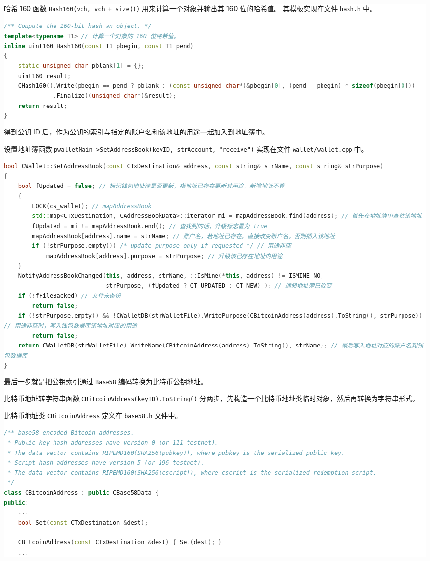 哈希 160 函数 `Hash160(vch, vch + size())` 用来计算一个对象并输出其 160 位的哈希值。
其模板实现在文件 `hash.h` 中。

```cpp
/** Compute the 160-bit hash an object. */
template<typename T1> // 计算一个对象的 160 位哈希值。
inline uint160 Hash160(const T1 pbegin, const T1 pend)
{
    static unsigned char pblank[1] = {};
    uint160 result;
    CHash160().Write(pbegin == pend ? pblank : (const unsigned char*)&pbegin[0], (pend - pbegin) * sizeof(pbegin[0]))
              .Finalize((unsigned char*)&result);
    return result;
}
```

得到公钥 ID 后，作为公钥的索引与指定的账户名和该地址的用途一起加入到地址簿中。

设置地址簿函数 `pwalletMain->SetAddressBook(keyID, strAccount, "receive")` 实现在文件 `wallet/wallet.cpp` 中。

```cpp
bool CWallet::SetAddressBook(const CTxDestination& address, const string& strName, const string& strPurpose)
{
    bool fUpdated = false; // 标记钱包地址簿是否更新，指地址已存在更新其用途，新增地址不算
    {
        LOCK(cs_wallet); // mapAddressBook
        std::map<CTxDestination, CAddressBookData>::iterator mi = mapAddressBook.find(address); // 首先在地址簿中查找该地址
        fUpdated = mi != mapAddressBook.end(); // 查找到的话，升级标志置为 true
        mapAddressBook[address].name = strName; // 账户名，若地址已存在，直接改变账户名，否则插入该地址
        if (!strPurpose.empty()) /* update purpose only if requested */ // 用途非空
            mapAddressBook[address].purpose = strPurpose; // 升级该已存在地址的用途
    }
    NotifyAddressBookChanged(this, address, strName, ::IsMine(*this, address) != ISMINE_NO,
                             strPurpose, (fUpdated ? CT_UPDATED : CT_NEW) ); // 通知地址簿已改变
    if (!fFileBacked) // 文件未备份
        return false;
    if (!strPurpose.empty() && !CWalletDB(strWalletFile).WritePurpose(CBitcoinAddress(address).ToString(), strPurpose)) // 用途非空时，写入钱包数据库该地址对应的用途
        return false;
    return CWalletDB(strWalletFile).WriteName(CBitcoinAddress(address).ToString(), strName); // 最后写入地址对应的账户名到钱包数据库
}
```

最后一步就是把公钥索引通过 `Base58` 编码转换为比特币公钥地址。

比特币地址转字符串函数 `CBitcoinAddress(keyID).ToString()` 分两步，先构造一个比特币地址类临时对象，然后再转换为字符串形式。

比特币地址类 `CBitcoinAddress` 定义在 `base58.h` 文件中。

```cpp
/** base58-encoded Bitcoin addresses.
 * Public-key-hash-addresses have version 0 (or 111 testnet).
 * The data vector contains RIPEMD160(SHA256(pubkey)), where pubkey is the serialized public key.
 * Script-hash-addresses have version 5 (or 196 testnet).
 * The data vector contains RIPEMD160(SHA256(cscript)), where cscript is the serialized redemption script.
 */
class CBitcoinAddress : public CBase58Data {
public:
    ...
    bool Set(const CTxDestination &dest);
    ...
    CBitcoinAddress(const CTxDestination &dest) { Set(dest); }
    ...
```